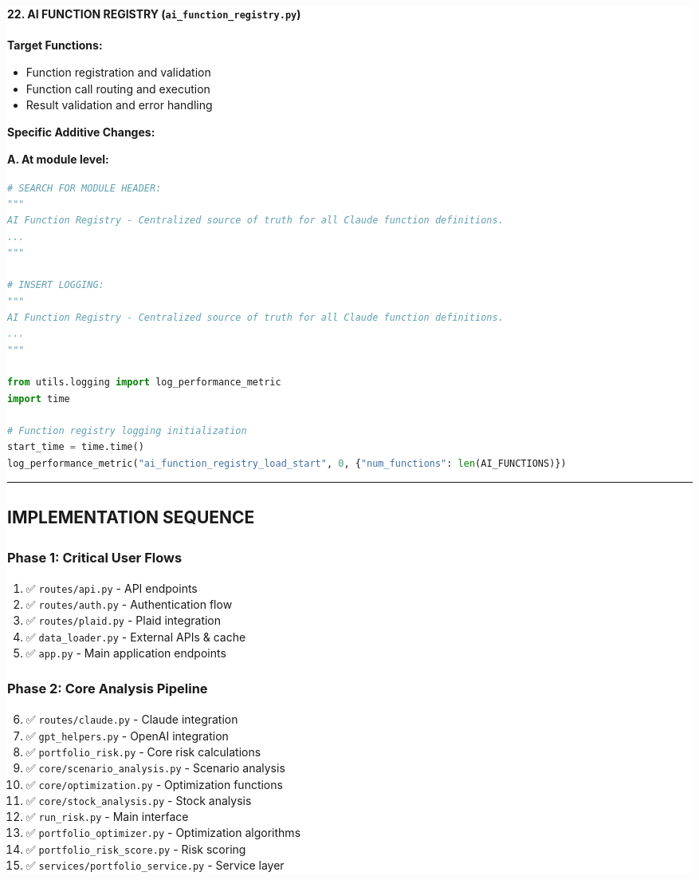 
#### **22. AI FUNCTION REGISTRY** (`ai_function_registry.py`)

**Target Functions:**
- Function registration and validation
- Function call routing and execution
- Result validation and error handling

**Specific Additive Changes:**

**A. At module level:**
```python
# SEARCH FOR MODULE HEADER:
"""
AI Function Registry - Centralized source of truth for all Claude function definitions.
...
"""

# INSERT LOGGING:
"""
AI Function Registry - Centralized source of truth for all Claude function definitions.
...
"""

from utils.logging import log_performance_metric
import time

# Function registry logging initialization
start_time = time.time()
log_performance_metric("ai_function_registry_load_start", 0, {"num_functions": len(AI_FUNCTIONS)})
```

---

## **IMPLEMENTATION SEQUENCE**

### **Phase 1: Critical User Flows**
1. ✅ `routes/api.py` - API endpoints
2. ✅ `routes/auth.py` - Authentication flow
3. ✅ `routes/plaid.py` - Plaid integration
4. ✅ `data_loader.py` - External APIs & cache
5. ✅ `app.py` - Main application endpoints

### **Phase 2: Core Analysis Pipeline**
6. ✅ `routes/claude.py` - Claude integration
7. ✅ `gpt_helpers.py` - OpenAI integration
8. ✅ `portfolio_risk.py` - Core risk calculations
9. ✅ `core/scenario_analysis.py` - Scenario analysis
10. ✅ `core/optimization.py` - Optimization functions
11. ✅ `core/stock_analysis.py` - Stock analysis
12. ✅ `run_risk.py` - Main interface
13. ✅ `portfolio_optimizer.py` - Optimization algorithms
14. ✅ `portfolio_risk_score.py` - Risk scoring
15. ✅ `services/portfolio_service.py` - Service layer
